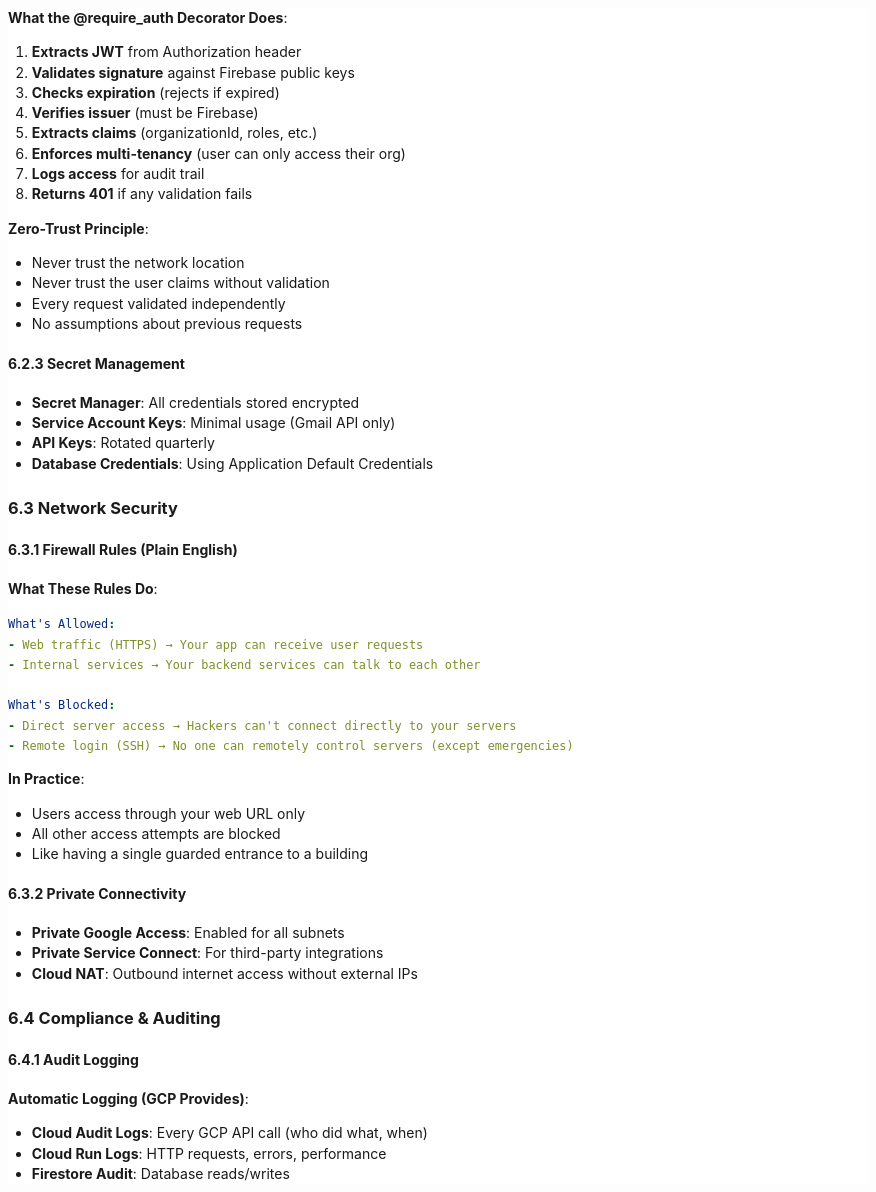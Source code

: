 **What the @require_auth Decorator Does**:
1. **Extracts JWT** from Authorization header
2. **Validates signature** against Firebase public keys
3. **Checks expiration** (rejects if expired)
4. **Verifies issuer** (must be Firebase)
5. **Extracts claims** (organizationId, roles, etc.)
6. **Enforces multi-tenancy** (user can only access their org)
7. **Logs access** for audit trail
8. **Returns 401** if any validation fails

**Zero-Trust Principle**:
- Never trust the network location
- Never trust the user claims without validation
- Every request validated independently
- No assumptions about previous requests

#### 6.2.3 Secret Management
- **Secret Manager**: All credentials stored encrypted
- **Service Account Keys**: Minimal usage (Gmail API only)
- **API Keys**: Rotated quarterly
- **Database Credentials**: Using Application Default Credentials

### 6.3 Network Security

#### 6.3.1 Firewall Rules (Plain English)

**What These Rules Do**:
```yaml
What's Allowed:
- Web traffic (HTTPS) → Your app can receive user requests
- Internal services → Your backend services can talk to each other

What's Blocked:
- Direct server access → Hackers can't connect directly to your servers
- Remote login (SSH) → No one can remotely control servers (except emergencies)
```

**In Practice**:
- Users access through your web URL only
- All other access attempts are blocked
- Like having a single guarded entrance to a building

#### 6.3.2 Private Connectivity
- **Private Google Access**: Enabled for all subnets
- **Private Service Connect**: For third-party integrations
- **Cloud NAT**: Outbound internet access without external IPs

### 6.4 Compliance & Auditing

#### 6.4.1 Audit Logging

**Automatic Logging (GCP Provides)**:
- **Cloud Audit Logs**: Every GCP API call (who did what, when)
- **Cloud Run Logs**: HTTP requests, errors, performance
- **Firestore Audit**: Database reads/writes
